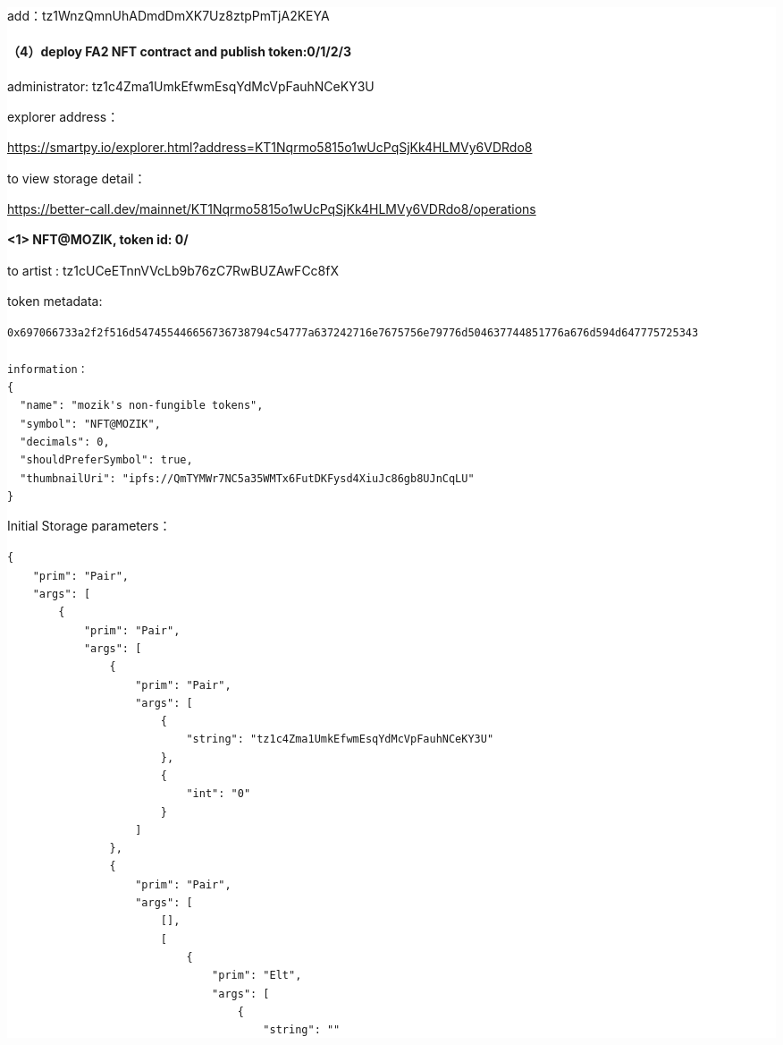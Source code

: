 add：tz1WnzQmnUhADmdDmXK7Uz8ztpPmTjA2KEYA   





#### （4）deploy FA2 NFT contract and publish token:0/1/2/3

administrator:  tz1c4Zma1UmkEfwmEsqYdMcVpFauhNCeKY3U

explorer address：

https://smartpy.io/explorer.html?address=KT1Nqrmo5815o1wUcPqSjKk4HLMVy6VDRdo8

to view storage detail：

https://better-call.dev/mainnet/KT1Nqrmo5815o1wUcPqSjKk4HLMVy6VDRdo8/operations



**<1> NFT@MOZIK,  token id: 0/**

to artist : tz1cUCeETnnVVcLb9b76zC7RwBUZAwFCc8fX



token metadata: 

```
0x697066733a2f2f516d547455446656736738794c54777a637242716e7675756e79776d504637744851776a676d594d647775725343

information：
{
  "name": "mozik's non-fungible tokens",
  "symbol": "NFT@MOZIK",
  "decimals": 0,
  "shouldPreferSymbol": true,
  "thumbnailUri": "ipfs://QmTYMWr7NC5a35WMTx6FutDKFysd4XiuJc86gb8UJnCqLU"
}
```



Initial Storage parameters：

```
{
    "prim": "Pair",
    "args": [
        {
            "prim": "Pair",
            "args": [
                {
                    "prim": "Pair",
                    "args": [
                        {
                            "string": "tz1c4Zma1UmkEfwmEsqYdMcVpFauhNCeKY3U"
                        },
                        {
                            "int": "0"
                        }
                    ]
                },
                {
                    "prim": "Pair",
                    "args": [
                        [],
                        [
                            {
                                "prim": "Elt",
                                "args": [
                                    {
                                        "string": ""
```